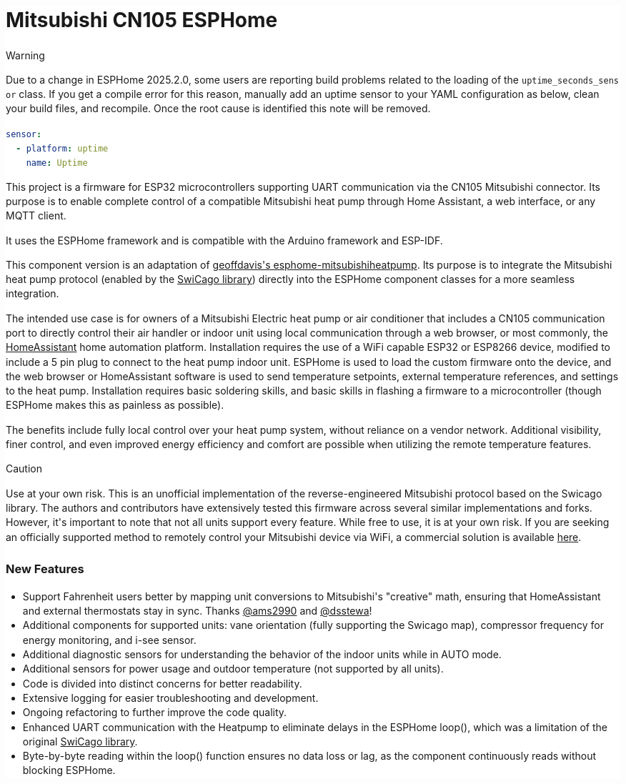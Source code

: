 # Mitsubishi CN105 ESPHome

> [!WARNING]  
> Due to a change in ESPHome 2025.2.0, some users are reporting build problems related to the loading of the `uptime_seconds_sensor` class. If you get a compile error for this reason, manually add an uptime sensor to your YAML configuration as below, clean your build files, and recompile. Once the root cause is identified this note will be removed.
>
> ```yaml
> sensor:
>   - platform: uptime
>     name: Uptime
> ```

This project is a firmware for ESP32 microcontrollers supporting UART communication via the CN105 Mitsubishi connector. Its purpose is to enable complete control of a compatible Mitsubishi heat pump through Home Assistant, a web interface, or any MQTT client.

It uses the ESPHome framework and is compatible with the Arduino framework and ESP-IDF.

This component version is an adaptation of [geoffdavis's esphome-mitsubishiheatpump](https://github.com/geoffdavis/esphome-mitsubishiheatpump). Its purpose is to integrate the Mitsubishi heat pump protocol (enabled by the [SwiCago library](https://github.com/SwiCago/HeatPump)) directly into the ESPHome component classes for a more seamless integration.

The intended use case is for owners of a Mitsubishi Electric heat pump or air conditioner that includes a CN105 communication port to directly control their air handler or indoor unit using local communication through a web browser, or most commonly, the [HomeAssistant](https://www.home-assistant.io/) home automation platform. Installation requires the use of a WiFi capable ESP32 or ESP8266 device, modified to include a 5 pin plug to connect to the heat pump indoor unit. ESPHome is used to load the custom firmware onto the device, and the web browser or HomeAssistant software is used to send temperature setpoints, external temperature references, and settings to the heat pump. Installation requires basic soldering skills, and basic skills in flashing a firmware to a microcontroller (though ESPHome makes this as painless as possible).

The benefits include fully local control over your heat pump system, without reliance on a vendor network. Additional visibility, finer control, and even improved energy efficiency and comfort are possible when utilizing the remote temperature features.

> [!CAUTION]
> Use at your own risk.
> This is an unofficial implementation of the reverse-engineered Mitsubishi protocol based on the Swicago library. The authors and contributors have extensively tested this firmware across several similar implementations and forks. However, it's important to note that not all units support every feature. While free to use, it is at your own risk. If you are seeking an officially supported method to remotely control your Mitsubishi device via WiFi, a commercial solution is available [here](https://www.mitsubishi-electric.co.nz/wifi/).

### New Features

- Support Fahrenheit users better by mapping unit conversions to Mitsubishi's "creative" math, ensuring that HomeAssistant and external thermostats stay in sync. Thanks [@ams2990](https://github.com/ams2990) and [@dsstewa](https://github.com/dsstewa)!
- Additional components for supported units: vane orientation (fully supporting the Swicago map), compressor frequency for energy monitoring, and i-see sensor.
- Additional diagnostic sensors for understanding the behavior of the indoor units while in AUTO mode.
- Additional sensors for power usage and outdoor temperature (not supported by all units).
- Code is divided into distinct concerns for better readability.
- Extensive logging for easier troubleshooting and development.
- Ongoing refactoring to further improve the code quality.
- Enhanced UART communication with the Heatpump to eliminate delays in the ESPHome loop(), which was a limitation of the original [SwiCago library](https://github.com/SwiCago/HeatPump).
- Byte-by-byte reading within the loop() function ensures no data loss or lag, as the component continuously reads without blocking ESPHome.